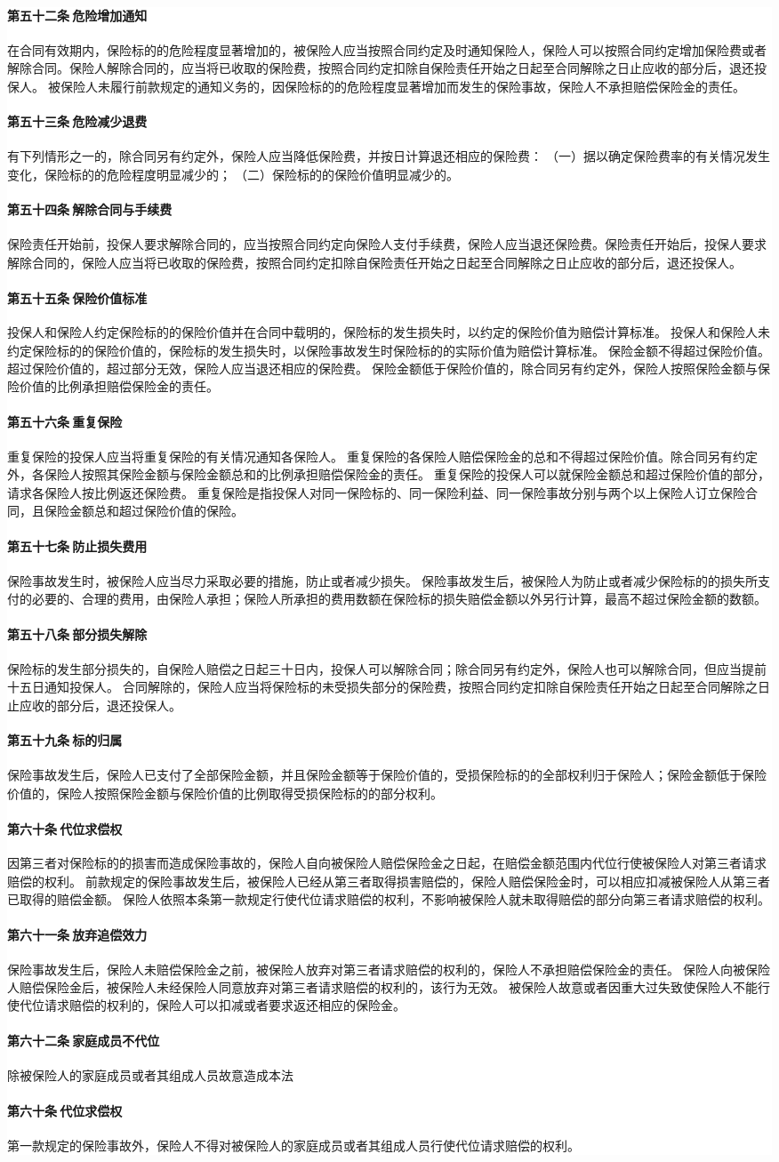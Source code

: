 #### 第五十二条  危险增加通知
 在合同有效期内，保险标的的危险程度显著增加的，被保险人应当按照合同约定及时通知保险人，保险人可以按照合同约定增加保险费或者解除合同。保险人解除合同的，应当将已收取的保险费，按照合同约定扣除自保险责任开始之日起至合同解除之日止应收的部分后，退还投保人。
被保险人未履行前款规定的通知义务的，因保险标的的危险程度显著增加而发生的保险事故，保险人不承担赔偿保险金的责任。

#### 第五十三条  危险减少退费
 有下列情形之一的，除合同另有约定外，保险人应当降低保险费，并按日计算退还相应的保险费：
（一）据以确定保险费率的有关情况发生变化，保险标的的危险程度明显减少的；
（二）保险标的的保险价值明显减少的。

#### 第五十四条  解除合同与手续费
 保险责任开始前，投保人要求解除合同的，应当按照合同约定向保险人支付手续费，保险人应当退还保险费。保险责任开始后，投保人要求解除合同的，保险人应当将已收取的保险费，按照合同约定扣除自保险责任开始之日起至合同解除之日止应收的部分后，退还投保人。

#### 第五十五条  保险价值标准
 投保人和保险人约定保险标的的保险价值并在合同中载明的，保险标的发生损失时，以约定的保险价值为赔偿计算标准。
投保人和保险人未约定保险标的的保险价值的，保险标的发生损失时，以保险事故发生时保险标的的实际价值为赔偿计算标准。
保险金额不得超过保险价值。超过保险价值的，超过部分无效，保险人应当退还相应的保险费。
保险金额低于保险价值的，除合同另有约定外，保险人按照保险金额与保险价值的比例承担赔偿保险金的责任。

#### 第五十六条  重复保险
 重复保险的投保人应当将重复保险的有关情况通知各保险人。
重复保险的各保险人赔偿保险金的总和不得超过保险价值。除合同另有约定外，各保险人按照其保险金额与保险金额总和的比例承担赔偿保险金的责任。
重复保险的投保人可以就保险金额总和超过保险价值的部分，请求各保险人按比例返还保险费。
重复保险是指投保人对同一保险标的、同一保险利益、同一保险事故分别与两个以上保险人订立保险合同，且保险金额总和超过保险价值的保险。

#### 第五十七条  防止损失费用
 保险事故发生时，被保险人应当尽力采取必要的措施，防止或者减少损失。
保险事故发生后，被保险人为防止或者减少保险标的的损失所支付的必要的、合理的费用，由保险人承担；保险人所承担的费用数额在保险标的损失赔偿金额以外另行计算，最高不超过保险金额的数额。

#### 第五十八条  部分损失解除
 保险标的发生部分损失的，自保险人赔偿之日起三十日内，投保人可以解除合同；除合同另有约定外，保险人也可以解除合同，但应当提前十五日通知投保人。
合同解除的，保险人应当将保险标的未受损失部分的保险费，按照合同约定扣除自保险责任开始之日起至合同解除之日止应收的部分后，退还投保人。

#### 第五十九条  标的归属
 保险事故发生后，保险人已支付了全部保险金额，并且保险金额等于保险价值的，受损保险标的的全部权利归于保险人；保险金额低于保险价值的，保险人按照保险金额与保险价值的比例取得受损保险标的的部分权利。

#### 第六十条  代位求偿权
 因第三者对保险标的的损害而造成保险事故的，保险人自向被保险人赔偿保险金之日起，在赔偿金额范围内代位行使被保险人对第三者请求赔偿的权利。
前款规定的保险事故发生后，被保险人已经从第三者取得损害赔偿的，保险人赔偿保险金时，可以相应扣减被保险人从第三者已取得的赔偿金额。
保险人依照本条第一款规定行使代位请求赔偿的权利，不影响被保险人就未取得赔偿的部分向第三者请求赔偿的权利。

#### 第六十一条  放弃追偿效力
 保险事故发生后，保险人未赔偿保险金之前，被保险人放弃对第三者请求赔偿的权利的，保险人不承担赔偿保险金的责任。
保险人向被保险人赔偿保险金后，被保险人未经保险人同意放弃对第三者请求赔偿的权利的，该行为无效。
被保险人故意或者因重大过失致使保险人不能行使代位请求赔偿的权利的，保险人可以扣减或者要求返还相应的保险金。

#### 第六十二条  家庭成员不代位
 除被保险人的家庭成员或者其组成人员故意造成本法
#### 第六十条  代位求偿权
第一款规定的保险事故外，保险人不得对被保险人的家庭成员或者其组成人员行使代位请求赔偿的权利。
